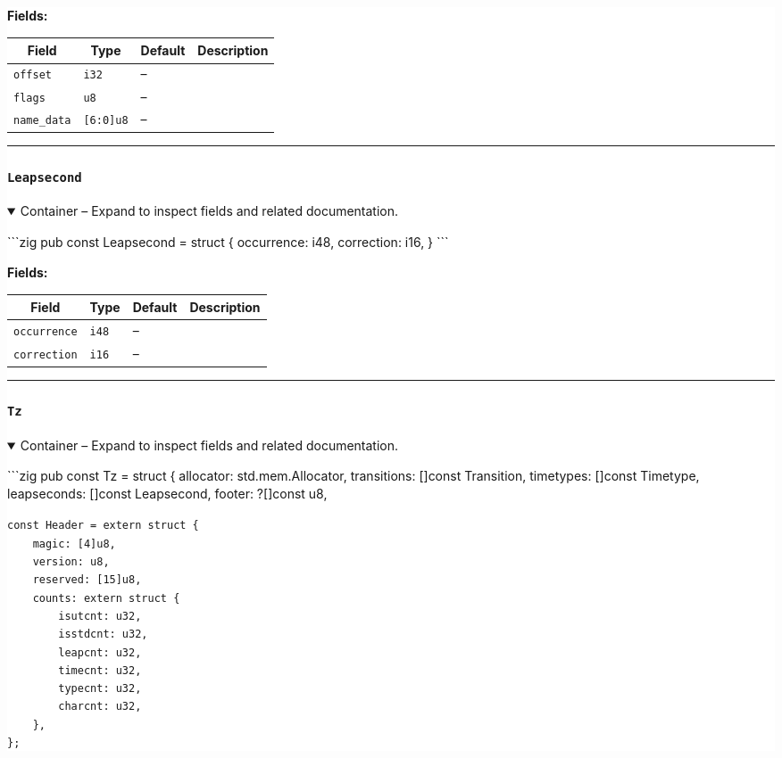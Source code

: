 **Fields:**

| Field | Type | Default | Description |
|-------|------|---------|-------------|
| `offset` | `i32` | – | |
| `flags` | `u8` | – | |
| `name_data` | `[6:0]u8` | – | |

</details>

---

### <a id="type-leapsecond"></a>`Leapsecond`

<details class="declaration-card" open>
<summary>Container – Expand to inspect fields and related documentation.</summary>

\`\`\`zig
pub const Leapsecond = struct {
    occurrence: i48,
    correction: i16,
}
\`\`\`

**Fields:**

| Field | Type | Default | Description |
|-------|------|---------|-------------|
| `occurrence` | `i48` | – | |
| `correction` | `i16` | – | |

</details>

---

### <a id="type-tz"></a>`Tz`

<details class="declaration-card" open>
<summary>Container – Expand to inspect fields and related documentation.</summary>

\`\`\`zig
pub const Tz = struct {
    allocator: std.mem.Allocator,
    transitions: []const Transition,
    timetypes: []const Timetype,
    leapseconds: []const Leapsecond,
    footer: ?[]const u8,

    const Header = extern struct {
        magic: [4]u8,
        version: u8,
        reserved: [15]u8,
        counts: extern struct {
            isutcnt: u32,
            isstdcnt: u32,
            leapcnt: u32,
            timecnt: u32,
            typecnt: u32,
            charcnt: u32,
        },
    };
